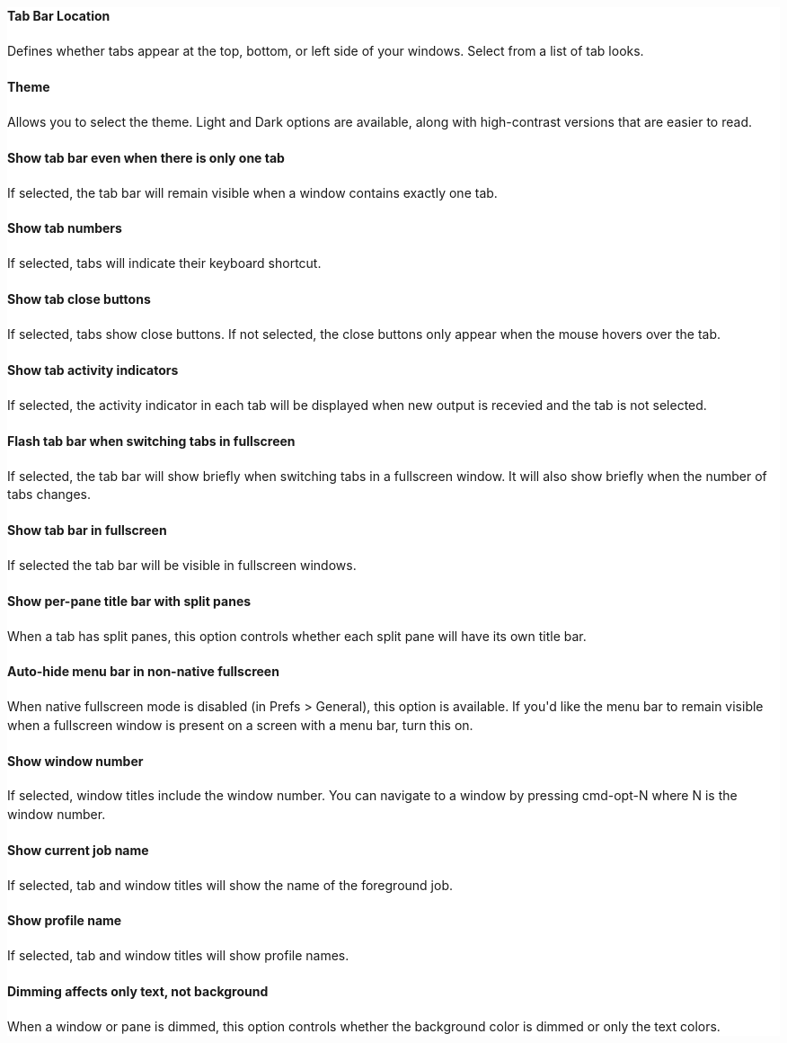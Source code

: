 #### Tab Bar Location
Defines whether tabs appear at the top, bottom, or left side of your windows.
Select from a list of tab looks.

#### Theme
Allows you to select the theme. Light and Dark options are available, along with high-contrast versions that are easier to read.

#### Show tab bar even when there is only one tab
If selected, the tab bar will remain visible when a window contains exactly one tab.

#### Show tab numbers
If selected, tabs will indicate their keyboard shortcut.

#### Show tab close buttons
If selected, tabs show close buttons. If not selected, the close buttons only appear when the mouse hovers over the tab.

#### Show tab activity indicators
If selected, the activity indicator in each tab will be displayed when new output is recevied and the tab is not selected.

#### Flash tab bar when switching tabs in fullscreen
If selected, the tab bar will show briefly when switching tabs in a fullscreen window. It will also show briefly when the number of tabs changes.

#### Show tab bar in fullscreen
If selected the tab bar will be visible in fullscreen windows.

#### Show per-pane title bar with split panes
When a tab has split panes, this option controls whether each split pane will have its own title bar.

#### Auto-hide menu bar in non-native fullscreen
When native fullscreen mode is disabled (in Prefs > General), this option is available. If you'd like the menu bar to remain visible when a fullscreen window is present on a screen with a menu bar, turn this on.

#### Show window number
If selected, window titles include the window number. You can navigate to a window by pressing cmd-opt-N where N is the window number.

#### Show current job name
If selected, tab and window titles will show the name of the foreground job.

#### Show profile name
If selected, tab and window titles will show profile names.

#### Dimming affects only text, not background
When a window or pane is dimmed, this option controls whether the background color is dimmed or only the text colors.
